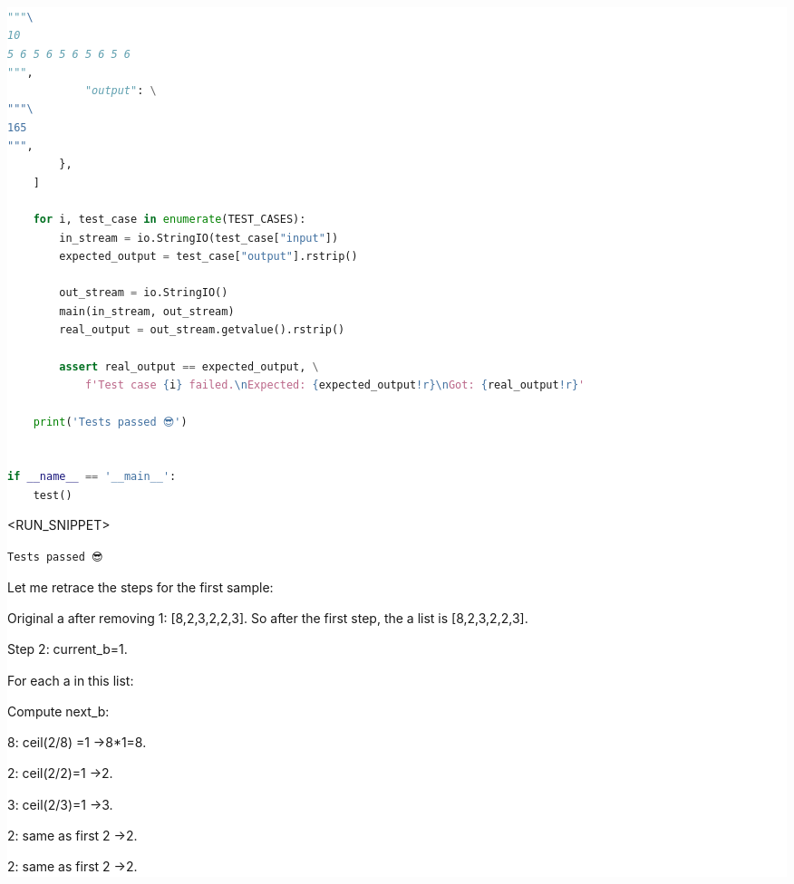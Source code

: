 ```python
"""\
10
5 6 5 6 5 6 5 6 5 6
""",
            "output": \
"""\
165
""",
        }, 
    ]

    for i, test_case in enumerate(TEST_CASES):
        in_stream = io.StringIO(test_case["input"])
        expected_output = test_case["output"].rstrip()

        out_stream = io.StringIO()
        main(in_stream, out_stream)
        real_output = out_stream.getvalue().rstrip()

        assert real_output == expected_output, \
            f'Test case {i} failed.\nExpected: {expected_output!r}\nGot: {real_output!r}'

    print('Tests passed 😎')


if __name__ == '__main__':
    test()


```

<RUN_SNIPPET>
```output
Tests passed 😎

```

Let me retrace the steps for the first sample:

Original a after removing 1: [8,2,3,2,2,3]. So after the first step, the a list is [8,2,3,2,2,3]. 

Step 2: current_b=1. 

For each a in this list:

Compute next_b:

8: ceil(2/8) =1 →8*1=8.

2: ceil(2/2)=1 →2.

3: ceil(2/3)=1 →3.

2: same as first 2 →2.

2: same as first 2 →2.
